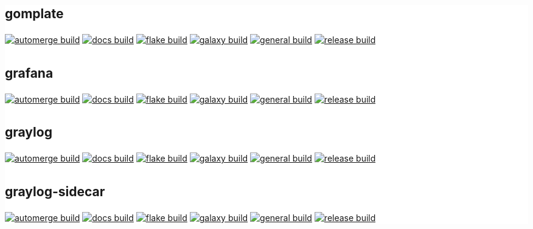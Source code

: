 ## gomplate
[![automerge build](https://github.com/rolehippie/gomplate/actions/workflows/automerge.yml/badge.svg)](https://github.com/rolehippie/gomplate/actions/workflows/automerge.yml) [![docs build](https://github.com/rolehippie/gomplate/actions/workflows/docs.yml/badge.svg)](https://github.com/rolehippie/gomplate/actions/workflows/docs.yml) [![flake build](https://github.com/rolehippie/gomplate/actions/workflows/flake.yml/badge.svg)](https://github.com/rolehippie/gomplate/actions/workflows/flake.yml) [![galaxy build](https://github.com/rolehippie/gomplate/actions/workflows/galaxy.yml/badge.svg)](https://github.com/rolehippie/gomplate/actions/workflows/galaxy.yml) [![general build](https://github.com/rolehippie/gomplate/actions/workflows/general.yml/badge.svg)](https://github.com/rolehippie/gomplate/actions/workflows/general.yml) [![release build](https://github.com/rolehippie/gomplate/actions/workflows/release.yml/badge.svg)](https://github.com/rolehippie/gomplate/actions/workflows/release.yml)

## grafana
[![automerge build](https://github.com/rolehippie/grafana/actions/workflows/automerge.yml/badge.svg)](https://github.com/rolehippie/grafana/actions/workflows/automerge.yml) [![docs build](https://github.com/rolehippie/grafana/actions/workflows/docs.yml/badge.svg)](https://github.com/rolehippie/grafana/actions/workflows/docs.yml) [![flake build](https://github.com/rolehippie/grafana/actions/workflows/flake.yml/badge.svg)](https://github.com/rolehippie/grafana/actions/workflows/flake.yml) [![galaxy build](https://github.com/rolehippie/grafana/actions/workflows/galaxy.yml/badge.svg)](https://github.com/rolehippie/grafana/actions/workflows/galaxy.yml) [![general build](https://github.com/rolehippie/grafana/actions/workflows/general.yml/badge.svg)](https://github.com/rolehippie/grafana/actions/workflows/general.yml) [![release build](https://github.com/rolehippie/grafana/actions/workflows/release.yml/badge.svg)](https://github.com/rolehippie/grafana/actions/workflows/release.yml)

## graylog
[![automerge build](https://github.com/rolehippie/graylog/actions/workflows/automerge.yml/badge.svg)](https://github.com/rolehippie/graylog/actions/workflows/automerge.yml) [![docs build](https://github.com/rolehippie/graylog/actions/workflows/docs.yml/badge.svg)](https://github.com/rolehippie/graylog/actions/workflows/docs.yml) [![flake build](https://github.com/rolehippie/graylog/actions/workflows/flake.yml/badge.svg)](https://github.com/rolehippie/graylog/actions/workflows/flake.yml) [![galaxy build](https://github.com/rolehippie/graylog/actions/workflows/galaxy.yml/badge.svg)](https://github.com/rolehippie/graylog/actions/workflows/galaxy.yml) [![general build](https://github.com/rolehippie/graylog/actions/workflows/general.yml/badge.svg)](https://github.com/rolehippie/graylog/actions/workflows/general.yml) [![release build](https://github.com/rolehippie/graylog/actions/workflows/release.yml/badge.svg)](https://github.com/rolehippie/graylog/actions/workflows/release.yml)

## graylog-sidecar
[![automerge build](https://github.com/rolehippie/graylog-sidecar/actions/workflows/automerge.yml/badge.svg)](https://github.com/rolehippie/graylog-sidecar/actions/workflows/automerge.yml) [![docs build](https://github.com/rolehippie/graylog-sidecar/actions/workflows/docs.yml/badge.svg)](https://github.com/rolehippie/graylog-sidecar/actions/workflows/docs.yml) [![flake build](https://github.com/rolehippie/graylog-sidecar/actions/workflows/flake.yml/badge.svg)](https://github.com/rolehippie/graylog-sidecar/actions/workflows/flake.yml) [![galaxy build](https://github.com/rolehippie/graylog-sidecar/actions/workflows/galaxy.yml/badge.svg)](https://github.com/rolehippie/graylog-sidecar/actions/workflows/galaxy.yml) [![general build](https://github.com/rolehippie/graylog-sidecar/actions/workflows/general.yml/badge.svg)](https://github.com/rolehippie/graylog-sidecar/actions/workflows/general.yml) [![release build](https://github.com/rolehippie/graylog-sidecar/actions/workflows/release.yml/badge.svg)](https://github.com/rolehippie/graylog-sidecar/actions/workflows/release.yml)

